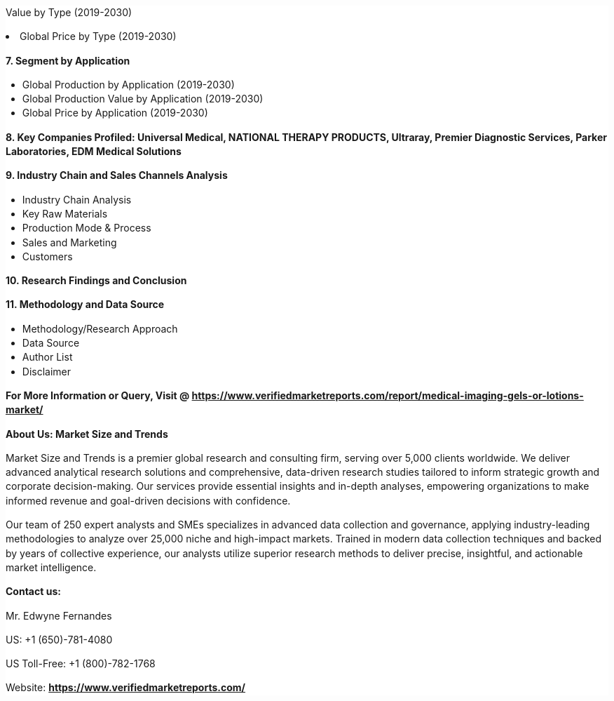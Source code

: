 Value by Type (2019-2030)</li><li>Global Price by Type (2019-2030)</li></ul><p><strong>7. Segment by Application</strong></p><ul><li>Global Production by Application (2019-2030)</li><li>Global Production Value by Application (2019-2030)</li><li>Global Price by Application (2019-2030)</li></ul><p><strong>8. Key Companies Profiled: Universal Medical, NATIONAL THERAPY PRODUCTS, Ultraray, Premier Diagnostic Services, Parker Laboratories, EDM Medical Solutions</strong></p><p><strong>9. Industry Chain and Sales Channels Analysis</strong></p><ul><li>Industry Chain Analysis</li><li>Key Raw Materials</li><li>Production Mode &amp; Process</li><li>Sales and Marketing</li><li>Customers</li></ul><p><strong>10. Research Findings and Conclusion</strong></p><p><strong>11. Methodology and Data Source</strong></p><ul><li>Methodology/Research Approach</li><li>Data Source</li><li>Author List</li><li>Disclaimer</li></ul></p><p><strong>For More Information or Query, Visit @ <a href="https://www.verifiedmarketreports.com/report/medical-imaging-gels-or-lotions-market/">https://www.verifiedmarketreports.com/report/medical-imaging-gels-or-lotions-market/</a></strong></p><p><strong>About Us: Market Size and Trends</strong></p><p>Market Size and Trends is a premier global research and consulting firm, serving over 5,000 clients worldwide. We deliver advanced analytical research solutions and comprehensive, data-driven research studies tailored to inform strategic growth and corporate decision-making. Our services provide essential insights and in-depth analyses, empowering organizations to make informed revenue and goal-driven decisions with confidence.</p><p>Our team of 250 expert analysts and SMEs specializes in advanced data collection and governance, applying industry-leading methodologies to analyze over 25,000 niche and high-impact markets. Trained in modern data collection techniques and backed by years of collective experience, our analysts utilize superior research methods to deliver precise, insightful, and actionable market intelligence.</p><p><strong>Contact us:</strong></p><p>Mr. Edwyne Fernandes</p><p>US: +1 (650)-781-4080</p><p>US Toll-Free: +1 (800)-782-1768</p><p>Website: <strong><a href="https://www.verifiedmarketreports.com/">https://www.verifiedmarketreports.com/</a></strong></p>
